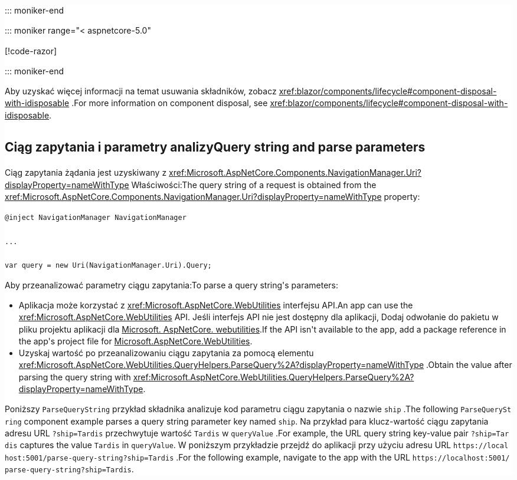 ::: moniker-end

::: moniker range="< aspnetcore-5.0"

[!code-razor[](~/blazor/common/samples/3.x/BlazorSample_WebAssembly/Pages/routing/Navigate.razor)]

::: moniker-end

<span data-ttu-id="6d66d-235">Aby uzyskać więcej informacji na temat usuwania składników, zobacz <xref:blazor/components/lifecycle#component-disposal-with-idisposable> .</span><span class="sxs-lookup"><span data-stu-id="6d66d-235">For more information on component disposal, see <xref:blazor/components/lifecycle#component-disposal-with-idisposable>.</span></span>

## <a name="query-string-and-parse-parameters"></a><span data-ttu-id="6d66d-236">Ciąg zapytania i parametry analizy</span><span class="sxs-lookup"><span data-stu-id="6d66d-236">Query string and parse parameters</span></span>

<span data-ttu-id="6d66d-237">Ciąg zapytania żądania jest uzyskiwany z <xref:Microsoft.AspNetCore.Components.NavigationManager.Uri?displayProperty=nameWithType> Właściwości:</span><span class="sxs-lookup"><span data-stu-id="6d66d-237">The query string of a request is obtained from the <xref:Microsoft.AspNetCore.Components.NavigationManager.Uri?displayProperty=nameWithType> property:</span></span>

```razor
@inject NavigationManager NavigationManager

...

var query = new Uri(NavigationManager.Uri).Query;
```

<span data-ttu-id="6d66d-238">Aby przeanalizować parametry ciągu zapytania:</span><span class="sxs-lookup"><span data-stu-id="6d66d-238">To parse a query string's parameters:</span></span>

* <span data-ttu-id="6d66d-239">Aplikacja może korzystać z <xref:Microsoft.AspNetCore.WebUtilities> interfejsu API.</span><span class="sxs-lookup"><span data-stu-id="6d66d-239">An app can use the <xref:Microsoft.AspNetCore.WebUtilities> API.</span></span> <span data-ttu-id="6d66d-240">Jeśli interfejs API nie jest dostępny dla aplikacji, Dodaj odwołanie do pakietu w pliku projektu aplikacji dla [Microsoft. AspNetCore. webutilities](https://www.nuget.org/packages/Microsoft.AspNetCore.WebUtilities).</span><span class="sxs-lookup"><span data-stu-id="6d66d-240">If the API isn't available to the app, add a package reference in the app's project file for [Microsoft.AspNetCore.WebUtilities](https://www.nuget.org/packages/Microsoft.AspNetCore.WebUtilities).</span></span>
* <span data-ttu-id="6d66d-241">Uzyskaj wartość po przeanalizowaniu ciągu zapytania za pomocą elementu <xref:Microsoft.AspNetCore.WebUtilities.QueryHelpers.ParseQuery%2A?displayProperty=nameWithType> .</span><span class="sxs-lookup"><span data-stu-id="6d66d-241">Obtain the value after parsing the query string with <xref:Microsoft.AspNetCore.WebUtilities.QueryHelpers.ParseQuery%2A?displayProperty=nameWithType>.</span></span>

<span data-ttu-id="6d66d-242">Poniższy `ParseQueryString` przykład składnika analizuje kod parametru ciągu zapytania o nazwie `ship` .</span><span class="sxs-lookup"><span data-stu-id="6d66d-242">The following `ParseQueryString` component example parses a query string parameter key named `ship`.</span></span> <span data-ttu-id="6d66d-243">Na przykład para klucz-wartość ciągu zapytania adresu URL `?ship=Tardis` przechwytuje wartość `Tardis` w `queryValue` .</span><span class="sxs-lookup"><span data-stu-id="6d66d-243">For example, the URL query string key-value pair `?ship=Tardis` captures the value `Tardis` in `queryValue`.</span></span> <span data-ttu-id="6d66d-244">W poniższym przykładzie przejdź do aplikacji przy użyciu adresu URL `https://localhost:5001/parse-query-string?ship=Tardis` .</span><span class="sxs-lookup"><span data-stu-id="6d66d-244">For the following example, navigate to the app with the URL `https://localhost:5001/parse-query-string?ship=Tardis`.</span></span>
